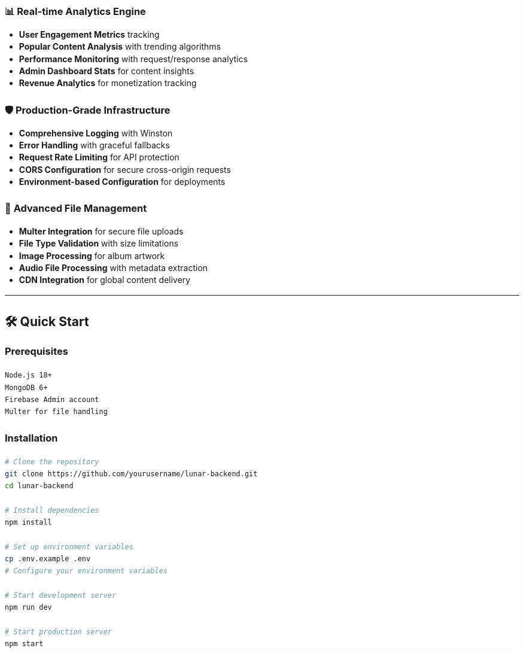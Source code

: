 ### 📊 **Real-time Analytics Engine**

- **User Engagement Metrics** tracking
- **Popular Content Analysis** with trending algorithms
- **Performance Monitoring** with request/response analytics
- **Admin Dashboard Stats** for content insights
- **Revenue Analytics** for monetization tracking

### 🛡️ **Production-Grade Infrastructure**

- **Comprehensive Logging** with Winston
- **Error Handling** with graceful fallbacks
- **Request Rate Limiting** for API protection
- **CORS Configuration** for secure cross-origin requests
- **Environment-based Configuration** for deployments

### 📁 **Advanced File Management**

- **Multer Integration** for secure file uploads
- **File Type Validation** with size limitations
- **Image Processing** for album artwork
- **Audio File Processing** with metadata extraction
- **CDN Integration** for global content delivery

---

## 🛠️ **Quick Start**

### **Prerequisites**

```bash
Node.js 18+
MongoDB 6+
Firebase Admin account
Multer for file handling
```

### **Installation**

```bash
# Clone the repository
git clone https://github.com/yourusername/lunar-backend.git
cd lunar-backend

# Install dependencies
npm install

# Set up environment variables
cp .env.example .env
# Configure your environment variables

# Start development server
npm run dev

# Start production server
npm start
```
